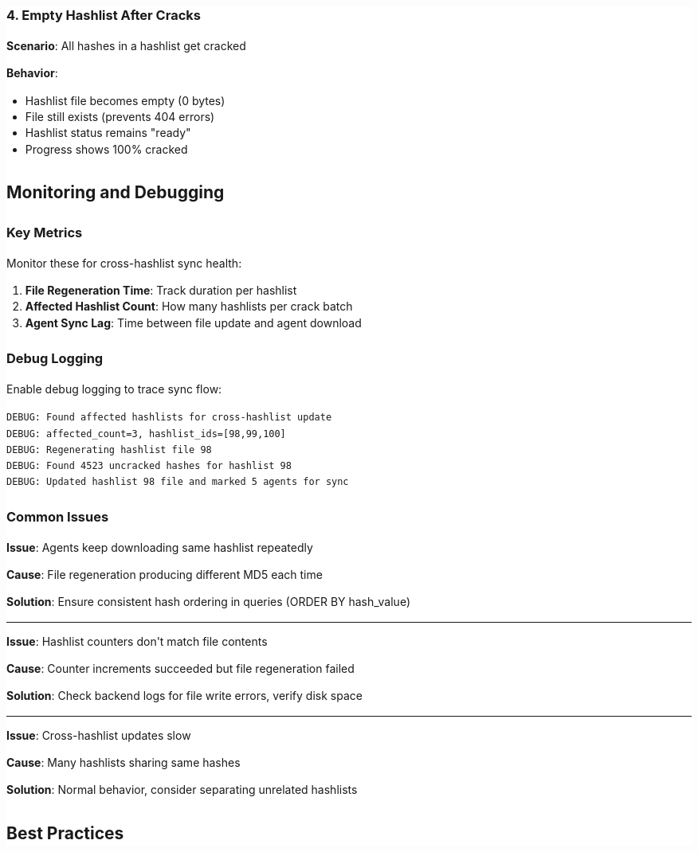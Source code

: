### 4. Empty Hashlist After Cracks

**Scenario**: All hashes in a hashlist get cracked

**Behavior**:
- Hashlist file becomes empty (0 bytes)
- File still exists (prevents 404 errors)
- Hashlist status remains "ready"
- Progress shows 100% cracked

## Monitoring and Debugging

### Key Metrics

Monitor these for cross-hashlist sync health:

1. **File Regeneration Time**: Track duration per hashlist
2. **Affected Hashlist Count**: How many hashlists per crack batch
3. **Agent Sync Lag**: Time between file update and agent download

### Debug Logging

Enable debug logging to trace sync flow:

```
DEBUG: Found affected hashlists for cross-hashlist update
DEBUG: affected_count=3, hashlist_ids=[98,99,100]
DEBUG: Regenerating hashlist file 98
DEBUG: Found 4523 uncracked hashes for hashlist 98
DEBUG: Updated hashlist 98 file and marked 5 agents for sync
```

### Common Issues

**Issue**: Agents keep downloading same hashlist repeatedly

**Cause**: File regeneration producing different MD5 each time

**Solution**: Ensure consistent hash ordering in queries (ORDER BY hash_value)

---

**Issue**: Hashlist counters don't match file contents

**Cause**: Counter increments succeeded but file regeneration failed

**Solution**: Check backend logs for file write errors, verify disk space

---

**Issue**: Cross-hashlist updates slow

**Cause**: Many hashlists sharing same hashes

**Solution**: Normal behavior, consider separating unrelated hashlists

## Best Practices

